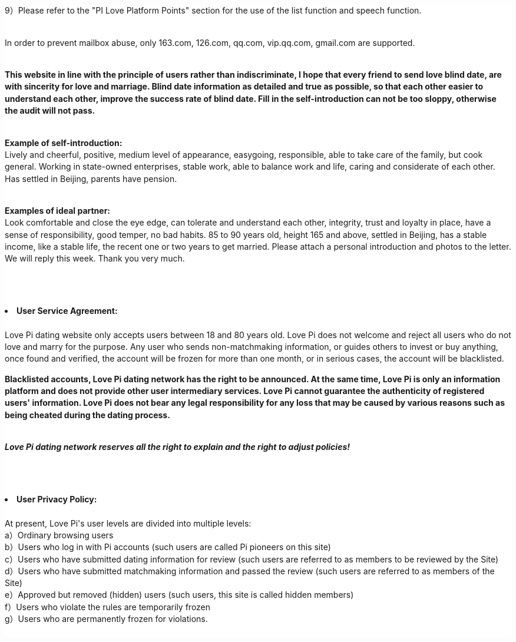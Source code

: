 9）Please refer to the "PI Love Platform Points" section for the use of the list function and speech function.<br/><br/>

                
In order to prevent mailbox abuse, only 163.com, 126.com, qq.com, vip.qq.com, gmail.com are supported.<br/><br/>

<b>This website in line with the principle of users rather than indiscriminate, I hope that every friend to send love blind date, are with sincerity for love and marriage. Blind date information as detailed and true as possible, so that each other easier to understand each other, improve the success rate of blind date. Fill in the self-introduction can not be too sloppy, otherwise the audit will not pass.</b><br/><br/>

<b>Example of self-introduction:</b><br/>
Lively and cheerful, positive, medium level of appearance, easygoing, responsible, able to take care of the family, but cook general. Working in state-owned enterprises, stable work, able to balance work and life, caring and considerate of each other. Has settled in Beijing, parents have pension.<br/><br/>

<b>Examples of ideal partner:</b><br/>
Look comfortable and close the eye edge, can tolerate and understand each other, integrity, trust and loyalty in place, have a sense of responsibility, good temper, no bad habits. 85 to 90 years old, height 165 and above, settled in Beijing, has a stable income, like a stable life, the recent one or two years to get married. Please attach a personal introduction and photos to the letter. We will reply this week. Thank you very much.
                </p><br/><br/>



<li><b>User Service Agreement:</b></li><br/>
Love Pi dating website only accepts users between 18 and 80 years old. Love Pi does not welcome and reject all users who do not love and marry for the purpose. Any user who sends non-matchmaking information, or guides others to invest or buy anything, once found and verified, the account will be frozen for more than one month, or in serious cases, the account will be blacklisted. 

<b>Blacklisted accounts, Love Pi dating network has the right to be announced. At the same time, Love Pi is only an information platform and does not provide other user intermediary services. Love Pi cannot guarantee the authenticity of registered users' information. Love Pi does not bear any legal responsibility for any loss that may be caused by various reasons such as being cheated during the dating process.</b><br/><br/>

<i><b>Love Pi dating network reserves all the right to explain and the right to adjust policies!</b></i>
                </p><br/><br/>


<li><b>User Privacy Policy:</b></li><br/>
At present, Love Pi's user levels are divided into multiple levels:<br/>
a）Ordinary browsing users<br/> 
b）Users who log in with Pi accounts (such users are called Pi pioneers on this site)<br/> 
c）Users who have submitted dating information for review (such users are referred to as members to be reviewed by the Site)<br/> 
d）Users who have submitted matchmaking information and passed the review (such users are referred to as members of the Site)<br/> 
e）Approved but removed (hidden) users (such users, this site is called hidden members)<br/> 
f）Users who violate the rules are temporarily frozen<br/> 
g）Users who are permanently frozen for violations.<br/><br/>
